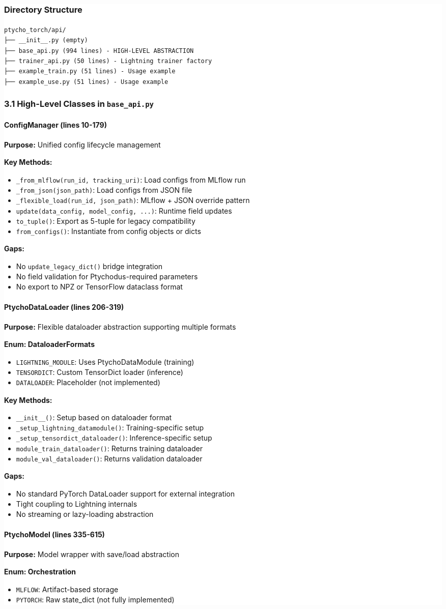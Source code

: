 ### Directory Structure

```
ptycho_torch/api/
├── __init__.py (empty)
├── base_api.py (994 lines) - HIGH-LEVEL ABSTRACTION
├── trainer_api.py (50 lines) - Lightning trainer factory
├── example_train.py (51 lines) - Usage example
├── example_use.py (51 lines) - Usage example
```

### 3.1 High-Level Classes in `base_api.py`

#### ConfigManager (lines 10-179)
**Purpose:** Unified config lifecycle management

**Key Methods:**
- `_from_mlflow(run_id, tracking_uri)`: Load configs from MLflow run
- `_from_json(json_path)`: Load configs from JSON file
- `_flexible_load(run_id, json_path)`: MLflow + JSON override pattern
- `update(data_config, model_config, ...)`: Runtime field updates
- `to_tuple()`: Export as 5-tuple for legacy compatibility
- `from_configs()`: Instantiate from config objects or dicts

**Gaps:**
- No `update_legacy_dict()` bridge integration
- No field validation for Ptychodus-required parameters
- No export to NPZ or TensorFlow dataclass format

#### PtychoDataLoader (lines 206-319)
**Purpose:** Flexible dataloader abstraction supporting multiple formats

**Enum: DataloaderFormats**
- `LIGHTNING_MODULE`: Uses PtychoDataModule (training)
- `TENSORDICT`: Custom TensorDict loader (inference)
- `DATALOADER`: Placeholder (not implemented)

**Key Methods:**
- `__init__()`: Setup based on dataloader format
- `_setup_lightning_datamodule()`: Training-specific setup
- `_setup_tensordict_dataloader()`: Inference-specific setup
- `module_train_dataloader()`: Returns training dataloader
- `module_val_dataloader()`: Returns validation dataloader

**Gaps:**
- No standard PyTorch DataLoader support for external integration
- Tight coupling to Lightning internals
- No streaming or lazy-loading abstraction

#### PtychoModel (lines 335-615)
**Purpose:** Model wrapper with save/load abstraction

**Enum: Orchestration**
- `MLFLOW`: Artifact-based storage
- `PYTORCH`: Raw state_dict (not fully implemented)
